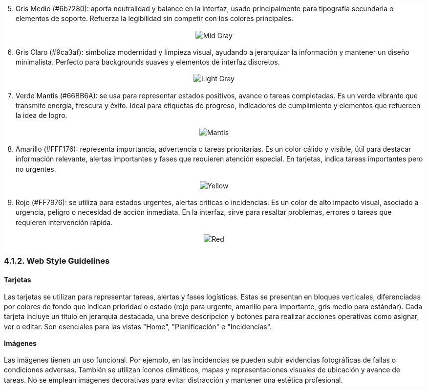 5. Gris Medio (#6b7280): aporta neutralidad y balance en la interfaz, usado principalmente para tipografía secundaria o elementos de soporte. Refuerza la legibilidad sin competir con los colores principales.

<div align="center">
  <img src="images/Colors/Mid-Gray.png" alt="Mid Gray"/>
</div>

6. Gris Claro (#9ca3af): simboliza modernidad y limpieza visual, ayudando a jerarquizar la información y mantener un diseño minimalista. Perfecto para backgrounds suaves y elementos de interfaz discretos.

<div align="center">
  <img src="images/Colors/Light-Gray.png" alt="Light Gray"/>
</div>

7. Verde Mantis (#66BB6A): se usa para representar estados positivos, avance o tareas completadas. Es un verde vibrante que transmite energía, frescura y éxito. Ideal para etiquetas de progreso, indicadores de cumplimiento y elementos que refuercen la idea de logro.

<div align="center">
  <img src="images/Colors/Mantis.png" alt="Mantis"/>
</div>

8. Amarillo (#FFF176): representa importancia, advertencia o tareas prioritarias. Es un color cálido y visible, útil para destacar información relevante, alertas importantes y fases que requieren atención especial. En tarjetas, indica tareas importantes pero no urgentes.

<div align="center">
  <img src="images/Colors/Yellow.png" alt="Yellow"/>
</div>

9. Rojo (#FF7976): se utiliza para estados urgentes, alertas críticas o incidencias. Es un color de alto impacto visual, asociado a urgencia, peligro o necesidad de acción inmediata. En la interfaz, sirve para resaltar problemas, errores o tareas que requieren intervención rápida.

<div align="center">
  <img src="images/Colors/Red.png" alt="Red"/>
</div>

### 4.1.2. Web Style Guidelines

**Tarjetas**

Las tarjetas se utilizan para representar tareas, alertas y fases logísticas. Estas se presentan en bloques verticales, diferenciadas por colores de fondo que indican prioridad o estado (rojo para urgente, amarillo para importante, gris medio para estándar). Cada tarjeta incluye un título en jerarquía destacada, una breve descripción y botones para realizar acciones operativas como asignar, ver o editar. Son esenciales para las vistas "Home", "Planificación" e "Incidencias".

**Imágenes**

Las imágenes tienen un uso funcional. Por ejemplo, en las incidencias se pueden subir evidencias fotográficas de fallas o condiciones adversas. También se utilizan íconos climáticos, mapas y representaciones visuales de ubicación y avance de tareas. No se emplean imágenes decorativas para evitar distracción y mantener una estética profesional.
